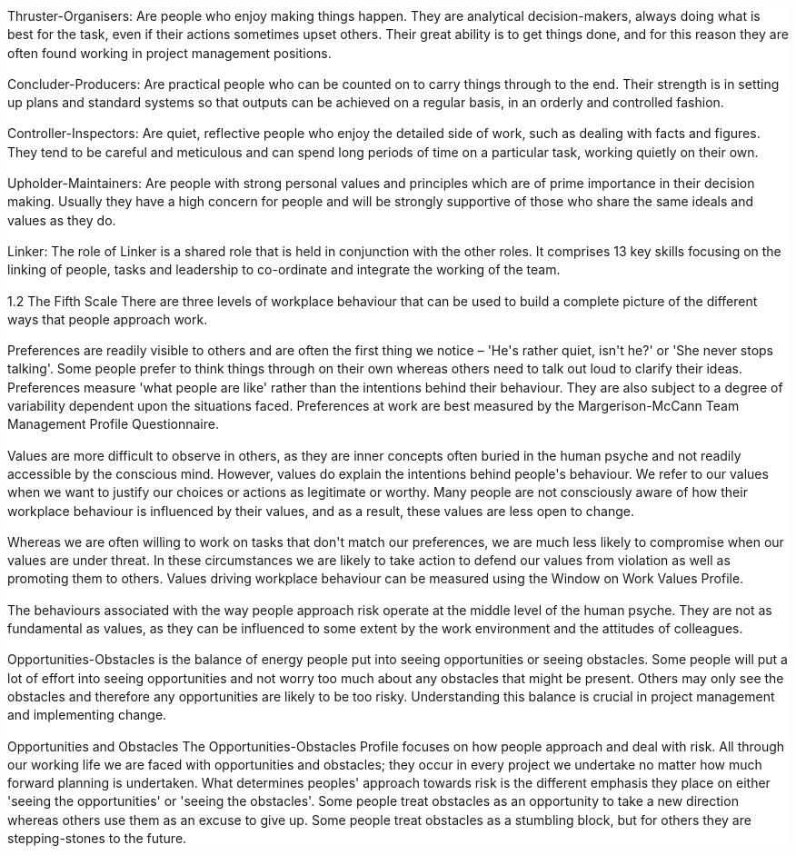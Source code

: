 Thruster-Organisers: Are people who enjoy making things happen. They are analytical decision-makers, always doing what is best for the task, even if their actions sometimes upset others. Their great ability is to get things done, and for this reason they are often found working in project management positions.

Concluder-Producers: Are practical people who can be counted on to carry things through to the end. Their strength is in setting up plans and standard systems so that outputs can be achieved on a regular basis, in an orderly and controlled fashion.

Controller-Inspectors: Are quiet, reflective people who enjoy the detailed side of work, such as dealing with facts and figures. They tend to be careful and meticulous and can spend long periods of time on a particular task, working quietly on their own.

Upholder-Maintainers: Are people with strong personal values and principles which are of prime importance in their decision making. Usually they have a high concern for people and will be strongly supportive of those who share the same ideals and values as they do.

Linker: The role of Linker is a shared role that is held in conjunction with the other roles. It comprises 13 key skills focusing on the linking of people, tasks and leadership to co-ordinate and integrate the working of the team.

1.2 The Fifth Scale
There are three levels of workplace behaviour that can be used to build a complete picture of the different ways that people approach work.

Preferences are readily visible to others and are often the first thing we notice – 'He's rather quiet, isn't he?' or 'She never stops talking'. Some people prefer to think things through on their own whereas others need to talk out loud to clarify their ideas. Preferences measure 'what people are like' rather than the intentions behind their behaviour. They are also subject to a degree of variability dependent upon the situations faced. Preferences at work are best measured by the Margerison-McCann Team Management Profile Questionnaire.

Values are more difficult to observe in others, as they are inner concepts often buried in the human psyche and not readily accessible by the conscious mind. However, values do explain the intentions behind people's behaviour. We refer to our values when we want to justify our choices or actions as legitimate or worthy. Many people are not consciously aware of how their workplace behaviour is influenced by their values, and as a result, these values are less open to change.

Whereas we are often willing to work on tasks that don't match our preferences, we are much less likely to compromise when our values are under threat. In these circumstances we are likely to take action to defend our values from violation as well as promoting them to others. Values driving workplace behaviour can be measured using the Window on Work Values Profile.

The behaviours associated with the way people approach risk operate at the middle level of the human psyche. They are not as fundamental as values, as they can be influenced to some extent by the work environment and the attitudes of colleagues.

Opportunities-Obstacles is the balance of energy people put into seeing opportunities or seeing obstacles. Some people will put a lot of effort into seeing opportunities and not worry too much about any obstacles that might be present. Others may only see the obstacles and therefore any opportunities are likely to be too risky. Understanding this balance is crucial in project management and implementing change.

Opportunities and Obstacles
The Opportunities-Obstacles Profile focuses on how people approach and deal with risk. All through our working life we are faced with opportunities and obstacles; they occur in every project we undertake no matter how much forward planning is undertaken. What determines peoples' approach towards risk is the different emphasis they place on either 'seeing the opportunities' or 'seeing the obstacles'. Some people treat obstacles as an opportunity to take a new direction whereas others use them as an excuse to give up. Some people treat obstacles as a stumbling block, but for others they are stepping-stones to the future.
